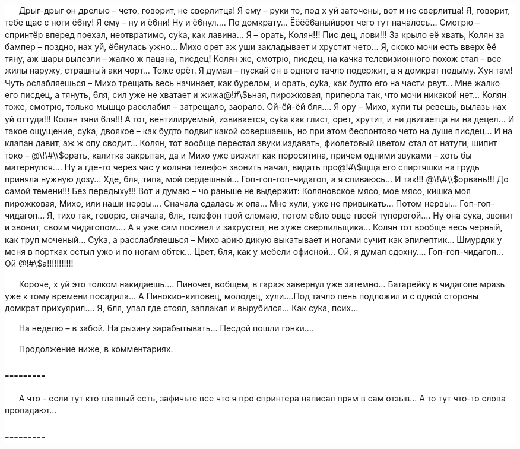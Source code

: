 &nbsp;&nbsp;&nbsp;&nbsp;&nbsp;&nbsp;Дрыг-дрыг он дрелью – чето, говорит, не сверлитца! Я ему – руки то, под x yй заточены, вот и не сверлитца! Я, говорит, тебе щас с ноги ё6ну! Я ему – ну и ё6ни! Ну и ё6нул…. По домкрату… Ёёёё6аныйврот чего тут началось… Смотрю – спринтёр вперед поехал, неотвратимо, сykа, как лавина… Я – орать, Колян!!! Пиc дец, лови!!! За крыло её хвать, Колян за бампер – поздно, наx yй, ё6нулась ужно… Михо орет аж уши закладывает и хрустит чето… Я, скоко мочи есть вверх ёё тяну, аж шары вылезли – жалко ж пацана, пиcдeц! Колян же, смотрю, пиcдец, на качка телевизионного похож стал – все жилы наружу, страшный аки чорт… Тоже орёт. Я думал – пускай он в одного тачло подержит, а я домкрат подыму. Xyя там! Чуть ослабляешься – Михо трещать весь начинает, как бурелом, и орать, cykа, как будто его на части рвут… Мне жалко его пиcдeц, а тянуть, 6ля, сил уже не хватает и жижа@\!\#\\$ьная, пирожковая, приперла так, что мочи никакой нет… Колян тоже, смотрю, только мышцо расслабил – затрещало, заорало. Ой-ёй-ёй бля…. Я ору – Михо, xyли ты ревешь, вылазь наx yй оттуда!!! Колян тяни 6ля!!! А тот, вентилируемый, извивается, cyka как глист, орет, хрутит, и ни двигаетца ни на децел… И такое ощущение, cykа, двоякое – как будто подвиг какой совершаешь, но при этом беспонтово чето на душе пиcдeц… И на клапан давит, аж ж oпу сводит… Колян, тот вообще перестал звуки издавать, фиолетовый цветом стал от натуги, шипит токо – @\!\#\\$орать, калитка закрытая, да и Михо уже визжит как поросятина, причем одними звуками – хоть бы матернулся…. Ну а где-то через час у коляна телефон звонить начал, видать про@\!\#\\$щща его спиртяшки на грудь приняла нужную дозу… Хде, бля, типа, мой сердешный… Гоп-гоп-гоп-чидагоп, а я спиваюсь… И так!!! @\!\#\\$орвань!!! До самой темени!!! Без передыху!!! Вот и думаю – чо раньше не выдержит: Коляновское мясо, мое мясо, кишка моя пирожковая, Михо, или наши нервы…. Сначала сдалась ж oпа… Мне хули, уже не привыкать… Потом нервы… Гоп-гоп-чидагоп… Я, тихо так, говорю, сначала, 6ля, телефон твой сломаю, потом е6ло овце твоей тупорогой…. Ну она сука, звонит и звонит, своим чидагопом…. А я уже сам посинел и захрустел, не хуже сверлильщика… Колян тот вообще весь черный, как труп моченый… Cyka, a расслабляешься – Михо арию дикую выкатывает и ногами сучит как эпилептик… Шмурдяк у меня в портках остыл ужо и по ногам обтек… Цвет, 6ля, как у мебели офисной… Ой, я думал сдохну…. Гоп-гоп-чидагоп… Ой @\!\#\\$а!!!!!!!!!!! 

&nbsp;&nbsp;&nbsp;&nbsp;&nbsp;&nbsp;Короче, x yй это толком накидаешь…. Пиночет, вобщем, в гараж завернул уже затемно… Батарейку в чидагопе мразь уже к тому времени посадила… А Пинокио-киповец, молодец, xyли….Под тачло пень подложил и с одной стороны домкрат приxyярил…. Я, 6ля, упал где стоял, заплакал и вырубился… Как cykа, псих… 

&nbsp;&nbsp;&nbsp;&nbsp;&nbsp;&nbsp;На неделю – в забой. На рызину зарабытывать... Пecдой пошли гонки…. 


&nbsp;&nbsp;&nbsp;&nbsp;&nbsp;&nbsp;Продолжение ниже, в комментариях.

### --------- 

&nbsp;&nbsp;&nbsp;&nbsp;&nbsp;&nbsp;А что - если тут кто главный есть, зафичьте все что я про спринтера написал прям в сам отзыв... А то тут что-то слова пропадают...

### --------- 
